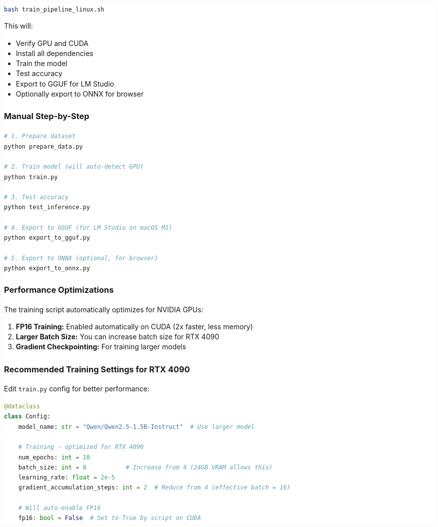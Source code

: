 ```bash
bash train_pipeline_linux.sh
```

This will:
- Verify GPU and CUDA
- Install all dependencies
- Train the model
- Test accuracy
- Export to GGUF for LM Studio
- Optionally export to ONNX for browser

### Manual Step-by-Step

```bash
# 1. Prepare dataset
python prepare_data.py

# 2. Train model (will auto-detect GPU)
python train.py

# 3. Test accuracy
python test_inference.py

# 4. Export to GGUF (for LM Studio on macOS M1)
python export_to_gguf.py

# 5. Export to ONNX (optional, for browser)
python export_to_onnx.py
```

### Performance Optimizations

The training script automatically optimizes for NVIDIA GPUs:

1. **FP16 Training:** Enabled automatically on CUDA (2x faster, less memory)
2. **Larger Batch Size:** You can increase batch size for RTX 4090
3. **Gradient Checkpointing:** For training larger models

### Recommended Training Settings for RTX 4090

Edit `train.py` config for better performance:

```python
@dataclass
class Config:
    model_name: str = "Qwen/Qwen2.5-1.5B-Instruct"  # Use larger model

    # Training - optimized for RTX 4090
    num_epochs: int = 10
    batch_size: int = 8           # Increase from 4 (24GB VRAM allows this)
    learning_rate: float = 2e-5
    gradient_accumulation_steps: int = 2  # Reduce from 4 (effective batch = 16)

    # Will auto-enable FP16
    fp16: bool = False  # Set to True by script on CUDA
```
